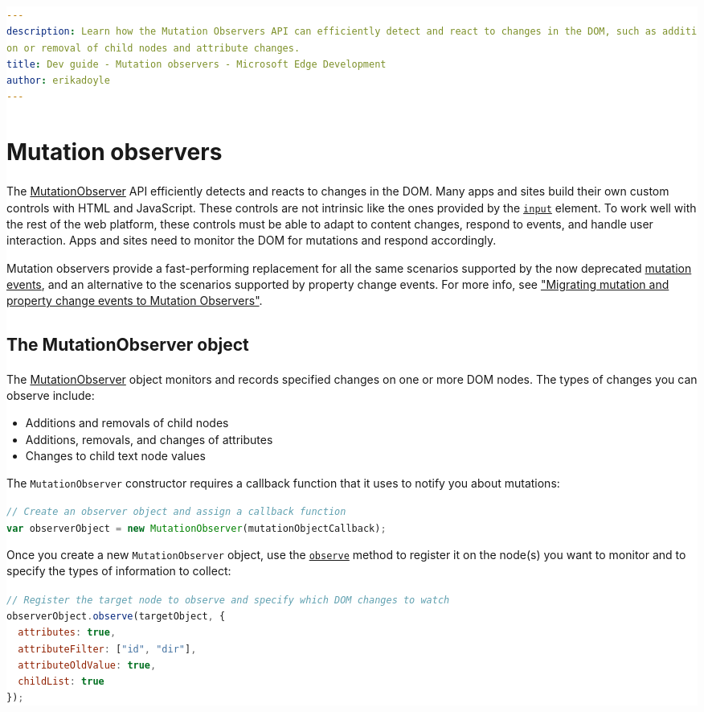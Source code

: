 ```yaml
---
description: Learn how the Mutation Observers API can efficiently detect and react to changes in the DOM, such as addition or removal of child nodes and attribute changes.
title: Dev guide - Mutation observers - Microsoft Edge Development
author: erikadoyle
---
```


# Mutation observers

The [MutationObserver](https://msdn.microsoft.com/library/dn254985.aspx) API efficiently detects and reacts to changes in the DOM. Many apps and sites build their own custom controls with HTML and JavaScript. These controls are not intrinsic like the ones provided by the [`input`](https://msdn.microsoft.com/library/ms535260.aspx) element. To work well with the rest of the web platform, these controls must be able to adapt to content changes, respond to events, and handle user interaction. Apps and sites need to monitor the DOM for mutations and respond accordingly.

Mutation observers provide a fast-performing replacement for all the same scenarios supported by the now deprecated [mutation events](https://msdn.microsoft.com/library/ff974346.aspx), and an alternative to the scenarios supported by property change events. For more info, see ["Migrating mutation and property change events to Mutation Observers"](https://msdn.microsoft.com/library/dn265032(v=vs.85).aspx).

## The MutationObserver object

The [MutationObserver](https://msdn.microsoft.com/library/dn254985.aspx) object monitors and records specified changes on one or more DOM nodes. The types of changes you can observe include:

- Additions and removals of child nodes
- Additions, removals, and changes of attributes
- Changes to child text node values

The `MutationObserver` constructor requires a callback function that it uses to notify you about mutations:

```JavaScript
// Create an observer object and assign a callback function
var observerObject = new MutationObserver(mutationObjectCallback);
```

Once you create a new `MutationObserver` object, use the [`observe`](https://msdn.microsoft.com/library/dn254987(v=vs.85).aspx) method to register it on the node(s) you want to monitor and to specify the types of information to collect:

```JavaScript
// Register the target node to observe and specify which DOM changes to watch
observerObject.observe(targetObject, {
  attributes: true,
  attributeFilter: ["id", "dir"],
  attributeOldValue: true,
  childList: true
});
```
